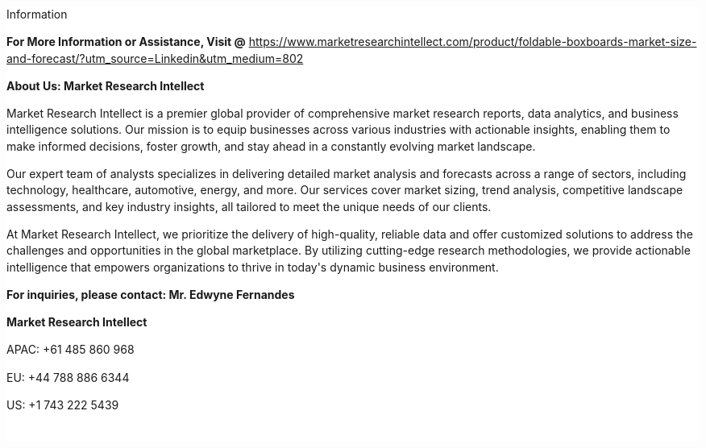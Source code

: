 Information</li></ul></div><div class="article-main__content" data-test-id="publishing-text-block"><p><span class="font-[700]"><strong>For More Information or Assistance, Visit @</strong>&nbsp;<a href="https://www.marketresearchintellect.com/product/foldable-boxboards-market-size-and-forecast/?utm_source=Linkedin&utm_medium=802">https://www.marketresearchintellect.com/product/foldable-boxboards-market-size-and-forecast/?utm_source=Linkedin&utm_medium=802</a></span></p><p><strong>About Us: Market Research Intellect</strong></p><p>Market Research Intellect is a premier global provider of comprehensive market research reports, data analytics, and business intelligence solutions. Our mission is to equip businesses across various industries with actionable insights, enabling them to make informed decisions, foster growth, and stay ahead in a constantly evolving market landscape.</p><p>Our expert team of analysts specializes in delivering detailed market analysis and forecasts across a range of sectors, including technology, healthcare, automotive, energy, and more. Our services cover market sizing, trend analysis, competitive landscape assessments, and key industry insights, all tailored to meet the unique needs of our clients.</p><p>At Market Research Intellect, we prioritize the delivery of high-quality, reliable data and offer customized solutions to address the challenges and opportunities in the global marketplace. By utilizing cutting-edge research methodologies, we provide actionable intelligence that empowers organizations to thrive in today's dynamic business environment.</p><p><strong>For inquiries, please contact: Mr. Edwyne Fernandes</strong></p><p><strong>Market Research Intellect</strong></p><p>APAC: +61 485 860 968</p><p>EU: +44 788 886 6344</p><p>US: +1 743 222 5439</p></div><div class="article-main__content" data-test-id="publishing-text-block">&nbsp;</div>
